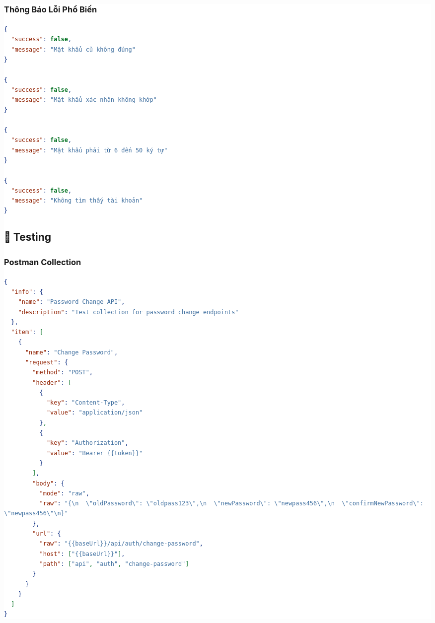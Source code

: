 ### Thông Báo Lỗi Phổ Biến

```json
{
  "success": false,
  "message": "Mật khẩu cũ không đúng"
}

{
  "success": false,
  "message": "Mật khẩu xác nhận không khớp"
}

{
  "success": false,
  "message": "Mật khẩu phải từ 6 đến 50 ký tự"
}

{
  "success": false,
  "message": "Không tìm thấy tài khoản"
}
```

## 📱 Testing

### Postman Collection

```json
{
  "info": {
    "name": "Password Change API",
    "description": "Test collection for password change endpoints"
  },
  "item": [
    {
      "name": "Change Password",
      "request": {
        "method": "POST",
        "header": [
          {
            "key": "Content-Type",
            "value": "application/json"
          },
          {
            "key": "Authorization",
            "value": "Bearer {{token}}"
          }
        ],
        "body": {
          "mode": "raw",
          "raw": "{\n  \"oldPassword\": \"oldpass123\",\n  \"newPassword\": \"newpass456\",\n  \"confirmNewPassword\": \"newpass456\"\n}"
        },
        "url": {
          "raw": "{{baseUrl}}/api/auth/change-password",
          "host": ["{{baseUrl}}"],
          "path": ["api", "auth", "change-password"]
        }
      }
    }
  ]
}
```
